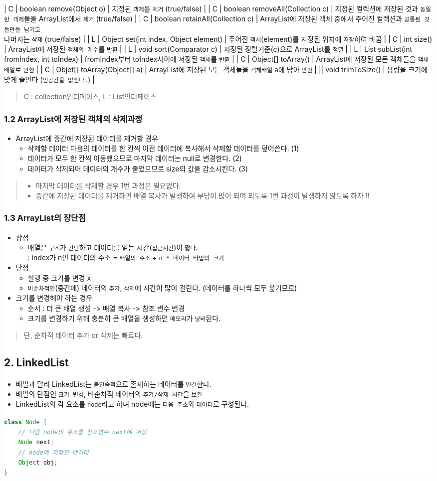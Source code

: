 | C | boolean remove(Object o) | 지정된 `객체`를 `제거` (true/false) |
| C | boolean removeAll(Collection c) | 지정된 컬렉션에 저장된 것과 `동일한 객체`들을 ArrayList에서 `제거` (true/false) |
| C | boolean retainAll(Collection c) | ArrayList에 저장된 객체 중에서 주어진 컬렉션과 `공통된 것들만을 남기고` </br> 나머지는 `삭제` (true/false) |
| L | Object set(int index, Object element) | 주어진 `객체`(element)를 지정된 위치에 `저장`하여 바꿈 |
| C | int size() | ArrayList에 저장된 `객체의 개수`를 `반환` |
| L | void sort(Comparator c) | 지정된 정렬기준(c)으로 ArrayList를 `정렬` |
| L | List subList(int fromIndex, int toIndex) | fromIndex부터 toIndex사이에 저장된 `객체`를 `반환` |
| C | Object[] toArray() | ArrayList에 저장된 모든 객체들을 `객체배열`로 `반환` |
| C | Objet[] toArray(Object[] a) | ArrayList에 저장된 모든 객체들을 `객체배열` a에 담아 `반환` |
|| void trimToSize() | 용량을 크기에 맞게 줄인다 (`빈공간을 없앤다.`) |
> C : collection인터페이스, L : List인터페이스

### 1.2 ArrayList에 저장된 객체의 삭제과정
- ArrayList에 중간에 저장된 데이터를 제거할 경우
    + 삭제할 데이터 다음의 데이터를 한 칸씩 이전 데이터에 복사해서 삭제할 데이터를 덮어쓴다. (1)
    + 데이터가 모두 한 칸씩 이동했으므로 마지막 데이터는 null로 변경한다. (2)
    + 데이터가 삭제되어 데이터의 개수가 줄었으므로 size의 값을 감소시킨다. (3)   
> - 마지막 데이터를 삭제할 경우 1번 과정은 필요없다.   
> - 중간에 저장된 데이터를 제거하면 배열 복사가 발생하여 부담이 많이 되며 되도록 1번 과정이 발생하지 않도록 하자 !!
### 1.3 ArrayList의 장단점
- 장점 
    + 배열은 `구조`가 `간단`하고 데이터를 읽는 시간(`접근시간`)이 `짧다`.   
    : index가 n인 데이터의 주소 = `배열의 주소` + `n * 데이터 타입의 크기`
- 단점
    + 실행 중 크기를 변경 x
    + `비순차적인`(중간에) 데이터의 `추가`, `삭제`에 시간이 많이 걸린다. (데이터를 하나씩 모두 옮기므로)
- 크기를 변경해야 하는 경우
    - 순서 : 더 큰 배열 생성 -> 배열 복사 -> 참조 변수 변경
    - 크기를 변경하기 위해 충분히 큰 배열을 생성하면 `메모리`가 `낭비`된다.
> 단, 순차적 데이터 추가 or 삭제는 빠르다.

## 2. LinkedList
- 배열과 달리 LinkedList는 `불연속적`으로 존재하는 데이터를 `연결`한다.
- 배열의 단점인 `크기 변경`, 비순차적 데이터의 `추가/삭제 시간`을 `보완`
- LinkedList의 각 요소를 `node`라고 하며 node에는 `다음 주소`와 `데이터`로 구성된다.
```java
class Node {
    // 다음 node의 주소를 참조변수 next에 저장
    Node next;
    // node에 저장된 데이터
    Object obj;
}
```
